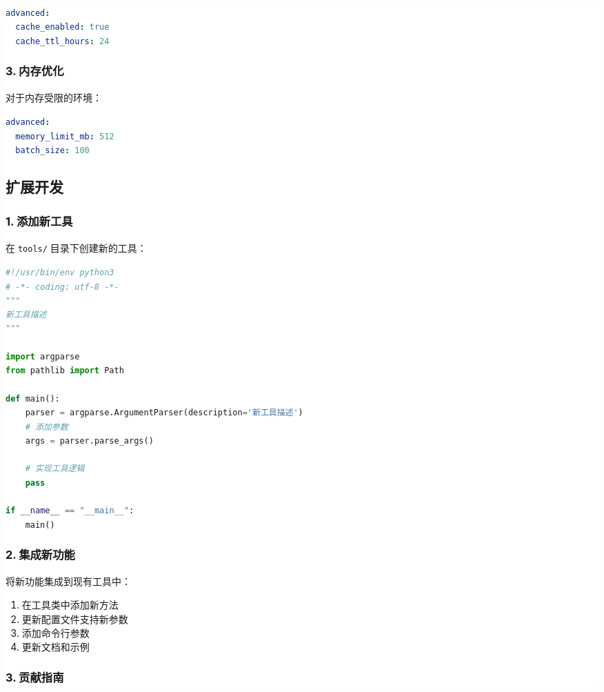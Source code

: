 ```yaml
advanced:
  cache_enabled: true
  cache_ttl_hours: 24
```

### 3. 内存优化

对于内存受限的环境：

```yaml
advanced:
  memory_limit_mb: 512
  batch_size: 100
```

## 扩展开发

### 1. 添加新工具

在 `tools/` 目录下创建新的工具：

```python
#!/usr/bin/env python3
# -*- coding: utf-8 -*-
"""
新工具描述
"""

import argparse
from pathlib import Path

def main():
    parser = argparse.ArgumentParser(description='新工具描述')
    # 添加参数
    args = parser.parse_args()
    
    # 实现工具逻辑
    pass

if __name__ == "__main__":
    main()
```

### 2. 集成新功能

将新功能集成到现有工具中：

1. 在工具类中添加新方法
2. 更新配置文件支持新参数
3. 添加命令行参数
4. 更新文档和示例

### 3. 贡献指南
